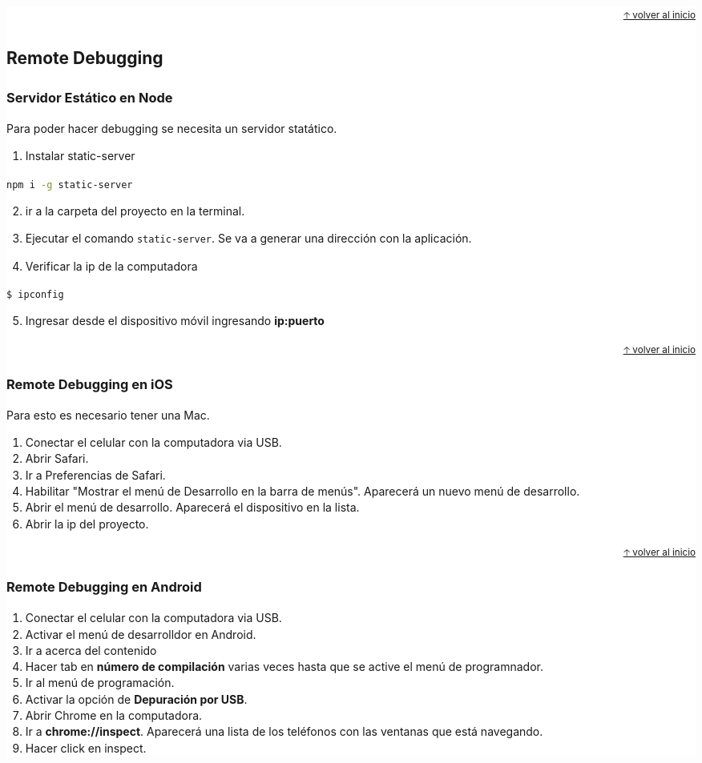 <div align="right">
  <small><a href="#tabla-de-contenido">🡡 volver al inicio</a></small>
</div>

## Remote Debugging

### Servidor Estático en Node

Para poder hacer debugging se necesita un servidor statático.

1. Instalar static-server

```bash
npm i -g static-server
```

2. ir a la carpeta del proyecto en la terminal.

3. Ejecutar el comando `static-server`. Se va a generar una dirección con la aplicación.

4. Verificar la ip de la computadora

```bash
$ ipconfig
```

5. Ingresar desde el dispositivo móvil ingresando **ip:puerto**

<div align="right">
  <small><a href="#tabla-de-contenido">🡡 volver al inicio</a></small>
</div>

### Remote Debugging en iOS

Para esto es necesario tener una Mac.

1. Conectar el celular con la computadora via USB.
2. Abrir Safari.
3. Ir a Preferencias de Safari.
4. Habilitar "Mostrar el menú de Desarrollo en la barra de menús". Aparecerá un nuevo menú de desarrollo.
5. Abrir el menú de desarrollo. Aparecerá el dispositivo en la lista.
6. Abrir la ip del proyecto.

<div align="right">
  <small><a href="#tabla-de-contenido">🡡 volver al inicio</a></small>
</div>

### Remote Debugging en Android

1. Conectar el celular con la computadora via USB.
2. Activar el menú de desarrolldor en Android.
  1. Ir a acerca del contenido
  2. Hacer tab en **número de compilación** varias veces hasta que se active el menú de programnador.
3. Ir al menú de programación.
4. Activar la opción de **Depuración por USB**.
5. Abrir Chrome en la computadora.
6. Ir a **chrome://inspect**. Aparecerá una lista de los teléfonos con las ventanas que está navegando.
7. Hacer click en inspect.
